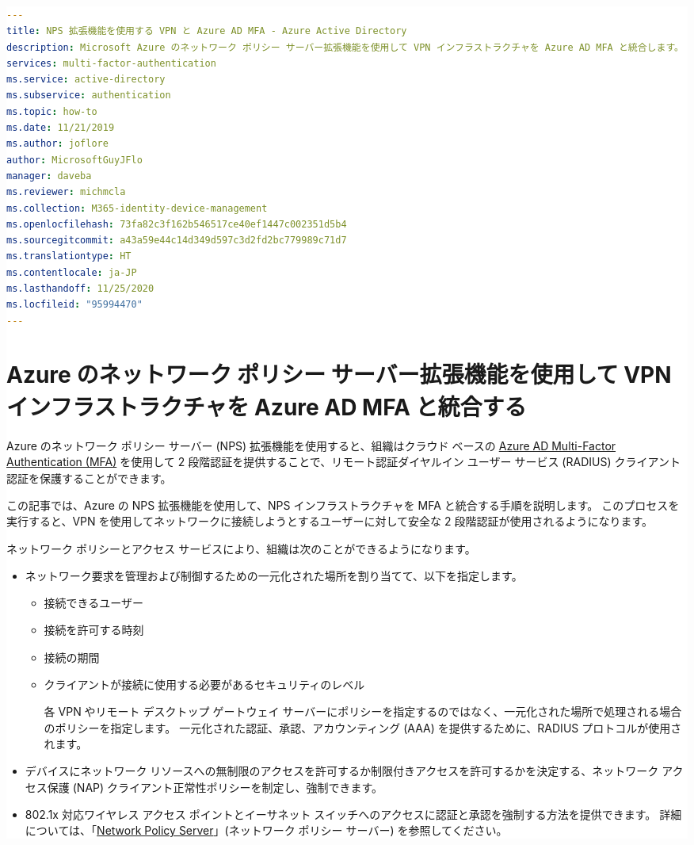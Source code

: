 ```yaml
---
title: NPS 拡張機能を使用する VPN と Azure AD MFA - Azure Active Directory
description: Microsoft Azure のネットワーク ポリシー サーバー拡張機能を使用して VPN インフラストラクチャを Azure AD MFA と統合します。
services: multi-factor-authentication
ms.service: active-directory
ms.subservice: authentication
ms.topic: how-to
ms.date: 11/21/2019
ms.author: joflore
author: MicrosoftGuyJFlo
manager: daveba
ms.reviewer: michmcla
ms.collection: M365-identity-device-management
ms.openlocfilehash: 73fa82c3f162b546517ce40ef1447c002351d5b4
ms.sourcegitcommit: a43a59e44c14d349d597c3d2fd2bc779989c71d7
ms.translationtype: HT
ms.contentlocale: ja-JP
ms.lasthandoff: 11/25/2020
ms.locfileid: "95994470"
---
```

# <a name="integrate-your-vpn-infrastructure-with-azure-ad-mfa-by-using-the-network-policy-server-extension-for-azure"></a>Azure のネットワーク ポリシー サーバー拡張機能を使用して VPN インフラストラクチャを Azure AD MFA と統合する

Azure のネットワーク ポリシー サーバー (NPS) 拡張機能を使用すると、組織はクラウド ベースの [Azure AD Multi-Factor Authentication (MFA)](howto-mfaserver-nps-rdg.md) を使用して 2 段階認証を提供することで、リモート認証ダイヤルイン ユーザー サービス (RADIUS) クライアント認証を保護することができます。

この記事では、Azure の NPS 拡張機能を使用して、NPS インフラストラクチャを MFA と統合する手順を説明します。 このプロセスを実行すると、VPN を使用してネットワークに接続しようとするユーザーに対して安全な 2 段階認証が使用されるようになります。

ネットワーク ポリシーとアクセス サービスにより、組織は次のことができるようになります。

* ネットワーク要求を管理および制御するための一元化された場所を割り当てて、以下を指定します。

  * 接続できるユーザー

  * 接続を許可する時刻

  * 接続の期間

  * クライアントが接続に使用する必要があるセキュリティのレベル

    各 VPN やリモート デスクトップ ゲートウェイ サーバーにポリシーを指定するのではなく、一元化された場所で処理される場合のポリシーを指定します。 一元化された認証、承認、アカウンティング (AAA) を提供するために、RADIUS プロトコルが使用されます。

* デバイスにネットワーク リソースへの無制限のアクセスを許可するか制限付きアクセスを許可するかを決定する、ネットワーク アクセス保護 (NAP) クライアント正常性ポリシーを制定し、強制できます。

* 802.1x 対応ワイヤレス アクセス ポイントとイーサネット スイッチへのアクセスに認証と承認を強制する方法を提供できます。
  詳細については、「[Network Policy Server](/windows-server/networking/technologies/nps/nps-top)」(ネットワーク ポリシー サーバー) を参照してください。
